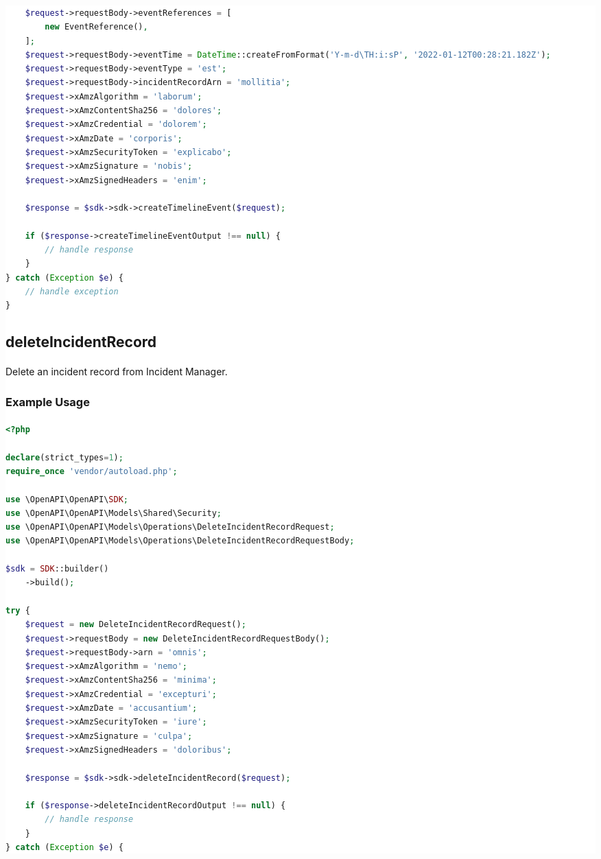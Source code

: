 ```php
    $request->requestBody->eventReferences = [
        new EventReference(),
    ];
    $request->requestBody->eventTime = DateTime::createFromFormat('Y-m-d\TH:i:sP', '2022-01-12T00:28:21.182Z');
    $request->requestBody->eventType = 'est';
    $request->requestBody->incidentRecordArn = 'mollitia';
    $request->xAmzAlgorithm = 'laborum';
    $request->xAmzContentSha256 = 'dolores';
    $request->xAmzCredential = 'dolorem';
    $request->xAmzDate = 'corporis';
    $request->xAmzSecurityToken = 'explicabo';
    $request->xAmzSignature = 'nobis';
    $request->xAmzSignedHeaders = 'enim';

    $response = $sdk->sdk->createTimelineEvent($request);

    if ($response->createTimelineEventOutput !== null) {
        // handle response
    }
} catch (Exception $e) {
    // handle exception
}
```

## deleteIncidentRecord

Delete an incident record from Incident Manager. 

### Example Usage

```php
<?php

declare(strict_types=1);
require_once 'vendor/autoload.php';

use \OpenAPI\OpenAPI\SDK;
use \OpenAPI\OpenAPI\Models\Shared\Security;
use \OpenAPI\OpenAPI\Models\Operations\DeleteIncidentRecordRequest;
use \OpenAPI\OpenAPI\Models\Operations\DeleteIncidentRecordRequestBody;

$sdk = SDK::builder()
    ->build();

try {
    $request = new DeleteIncidentRecordRequest();
    $request->requestBody = new DeleteIncidentRecordRequestBody();
    $request->requestBody->arn = 'omnis';
    $request->xAmzAlgorithm = 'nemo';
    $request->xAmzContentSha256 = 'minima';
    $request->xAmzCredential = 'excepturi';
    $request->xAmzDate = 'accusantium';
    $request->xAmzSecurityToken = 'iure';
    $request->xAmzSignature = 'culpa';
    $request->xAmzSignedHeaders = 'doloribus';

    $response = $sdk->sdk->deleteIncidentRecord($request);

    if ($response->deleteIncidentRecordOutput !== null) {
        // handle response
    }
} catch (Exception $e) {
```